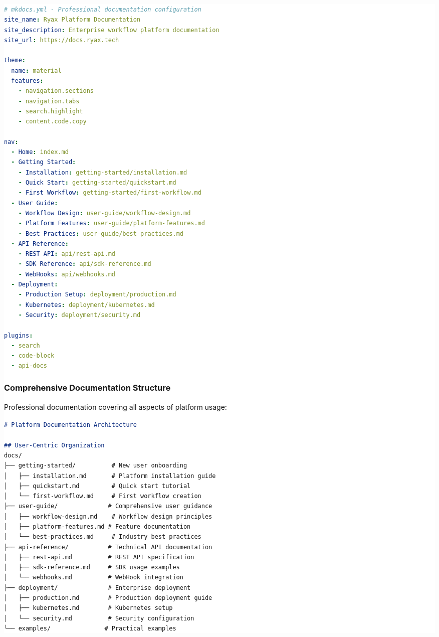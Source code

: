 ```yaml
# mkdocs.yml - Professional documentation configuration
site_name: Ryax Platform Documentation
site_description: Enterprise workflow platform documentation
site_url: https://docs.ryax.tech

theme:
  name: material
  features:
    - navigation.sections
    - navigation.tabs
    - search.highlight
    - content.code.copy

nav:
  - Home: index.md
  - Getting Started:
    - Installation: getting-started/installation.md
    - Quick Start: getting-started/quickstart.md
    - First Workflow: getting-started/first-workflow.md
  - User Guide:
    - Workflow Design: user-guide/workflow-design.md
    - Platform Features: user-guide/platform-features.md
    - Best Practices: user-guide/best-practices.md
  - API Reference:
    - REST API: api/rest-api.md
    - SDK Reference: api/sdk-reference.md
    - WebHooks: api/webhooks.md
  - Deployment:
    - Production Setup: deployment/production.md
    - Kubernetes: deployment/kubernetes.md
    - Security: deployment/security.md

plugins:
  - search
  - code-block
  - api-docs
```

### Comprehensive Documentation Structure
Professional documentation covering all aspects of platform usage:

```markdown
# Platform Documentation Architecture

## User-Centric Organization
docs/
├── getting-started/          # New user onboarding
│   ├── installation.md       # Platform installation guide
│   ├── quickstart.md         # Quick start tutorial
│   └── first-workflow.md     # First workflow creation
├── user-guide/              # Comprehensive user guidance
│   ├── workflow-design.md    # Workflow design principles
│   ├── platform-features.md # Feature documentation
│   └── best-practices.md     # Industry best practices
├── api-reference/           # Technical API documentation
│   ├── rest-api.md          # REST API specification
│   ├── sdk-reference.md     # SDK usage examples
│   └── webhooks.md          # WebHook integration
├── deployment/              # Enterprise deployment
│   ├── production.md        # Production deployment guide
│   ├── kubernetes.md        # Kubernetes setup
│   └── security.md          # Security configuration
└── examples/               # Practical examples
```